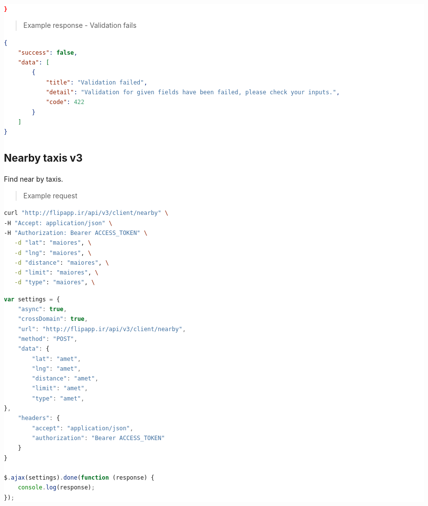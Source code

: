 ```json
}
```

> Example response - Validation fails

```json
{
    "success": false,
    "data": [
        {
            "title": "Validation failed",
            "detail": "Validation for given fields have been failed, please check your inputs.",
            "code": 422
        }
    ]
}
```


## Nearby taxis v3

Find near by taxis.

> Example request

```bash
curl "http://flipapp.ir/api/v3/client/nearby" \
-H "Accept: application/json" \
-H "Authorization: Bearer ACCESS_TOKEN" \
   -d "lat": "maiores", \
   -d "lng": "maiores", \
   -d "distance": "maiores", \
   -d "limit": "maiores", \
   -d "type": "maiores", \

```

```javascript
var settings = {
    "async": true,
    "crossDomain": true,
    "url": "http://flipapp.ir/api/v3/client/nearby",
    "method": "POST",
    "data": {
        "lat": "amet",
        "lng": "amet",
        "distance": "amet",
        "limit": "amet",
        "type": "amet",
},
    "headers": {
        "accept": "application/json",
        "authorization": "Bearer ACCESS_TOKEN"
    }
}

$.ajax(settings).done(function (response) {
    console.log(response);
});
```
